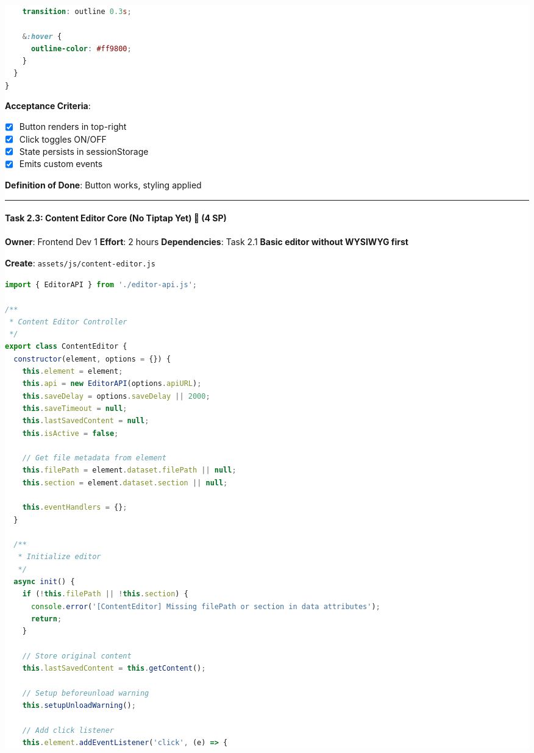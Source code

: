 ```scss
    transition: outline 0.3s;

    &:hover {
      outline-color: #ff9800;
    }
  }
}
```

**Acceptance Criteria**:
- [x] Button renders in top-right
- [x] Click toggles ON/OFF
- [x] State persists in sessionStorage
- [x] Emits custom events

**Definition of Done**: Button works, styling applied

---

#### Task 2.3: Content Editor Core (No Tiptap Yet) 📝 (4 SP)
**Owner**: Frontend Dev 1
**Effort**: 2 hours
**Dependencies**: Task 2.1
**Basic editor without WYSIWYG first**

**Create**: `assets/js/content-editor.js`
```javascript
import { EditorAPI } from './editor-api.js';

/**
 * Content Editor Controller
 */
export class ContentEditor {
  constructor(element, options = {}) {
    this.element = element;
    this.api = new EditorAPI(options.apiURL);
    this.saveDelay = options.saveDelay || 2000;
    this.saveTimeout = null;
    this.lastSavedContent = null;
    this.isActive = false;

    // Get file metadata from element
    this.filePath = element.dataset.filePath || null;
    this.section = element.dataset.section || null;

    this.eventHandlers = {};
  }

  /**
   * Initialize editor
   */
  async init() {
    if (!this.filePath || !this.section) {
      console.error('[ContentEditor] Missing filePath or section in data attributes');
      return;
    }

    // Store original content
    this.lastSavedContent = this.getContent();

    // Setup beforeunload warning
    this.setupUnloadWarning();

    // Add click listener
    this.element.addEventListener('click', (e) => {
```